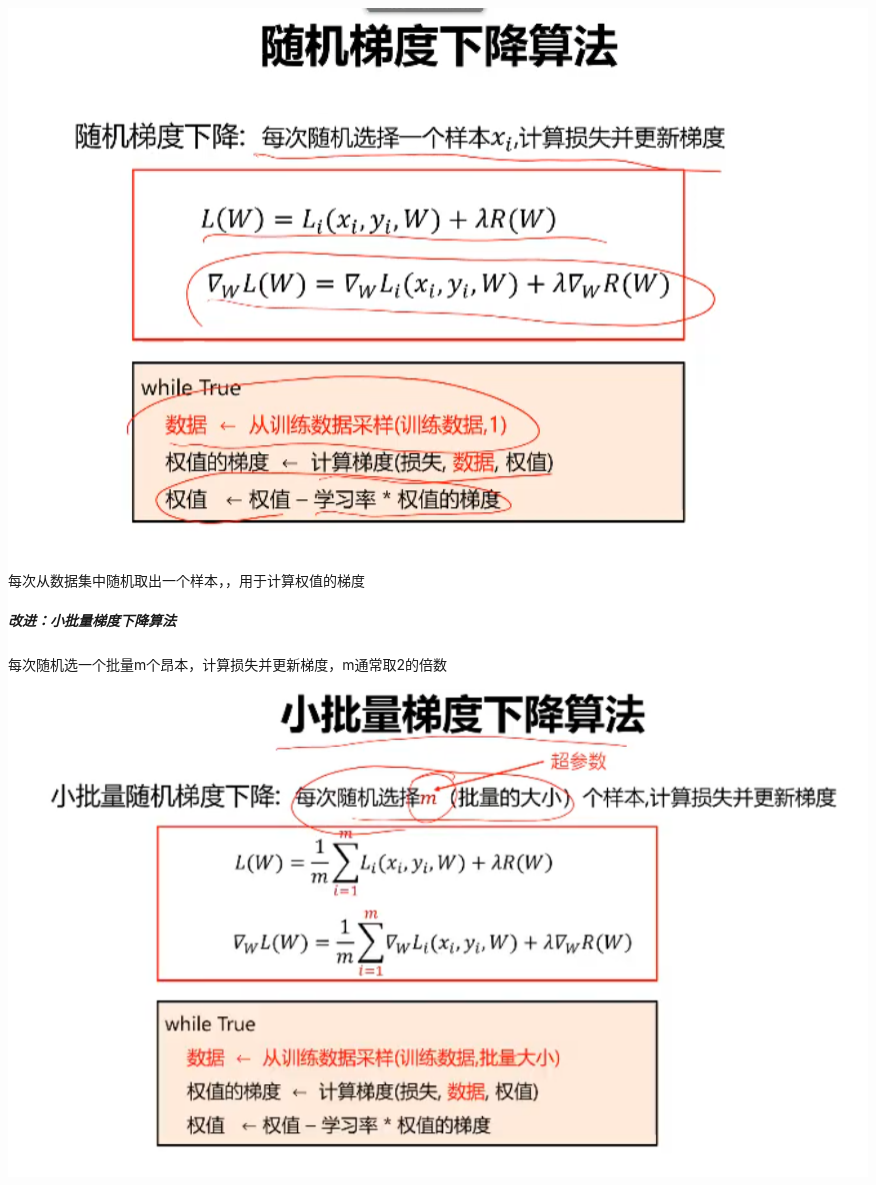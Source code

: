 ![alt](images\随机梯度下降.png)

每次从数据集中随机取出一个样本，，用于计算权值的梯度



##### 改进：小批量梯度下降算法

每次随机选一个批量m个昂本，计算损失并更新梯度，m通常取2的倍数

![alt](images\小批量梯度下降.png)
